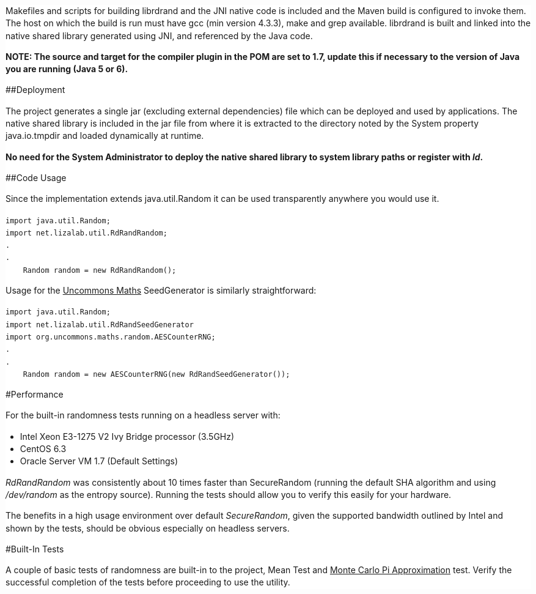 Makefiles and scripts for building librdrand and the JNI native code is included and the Maven build is configured to invoke them. The host on which the build is run must have gcc (min version 4.3.3), make and grep available. librdrand is built and linked into the native shared library generated using JNI, and referenced by the Java code.

__NOTE: The source and target for the compiler plugin in the POM are set to 1.7, update this if necessary to the version of Java you are running (Java 5 or 6).__

##Deployment

The project generates a single jar (excluding external dependencies) file which can be deployed and used by applications. The native shared library is included in the jar file from where it is extracted to the directory noted by the System property java.io.tmpdir and loaded dynamically at runtime.

__No need for the System Administrator to deploy the native shared library to system library paths or register with *ld*.__

##Code Usage

Since the implementation extends java.util.Random it can be used transparently anywhere you would use it.

	import java.util.Random;
	import net.lizalab.util.RdRandRandom;
	.
	.
		Random random = new RdRandRandom();

Usage for the [Uncommons Maths](http://maths.uncommons.org/) SeedGenerator is similarly straightforward:

	import java.util.Random;
	import net.lizalab.util.RdRandSeedGenerator
	import org.uncommons.maths.random.AESCounterRNG;
	.
	.
    	Random random = new AESCounterRNG(new RdRandSeedGenerator());

#Performance

For the built-in randomness tests running on a headless server with:

* Intel Xeon E3-1275 V2 Ivy Bridge processor (3.5GHz)
* CentOS 6.3
* Oracle Server VM 1.7 (Default Settings)

*RdRandRandom* was consistently about 10 times faster than SecureRandom (running the default SHA algorithm and using */dev/random* as the entropy source). Running the tests should allow you to verify this easily for your hardware.

The benefits in a high usage environment over default *SecureRandom*, given the supported bandwidth outlined by Intel and shown by the tests, should be obvious especially on headless servers. 

#Built-In Tests

A couple of basic tests of randomness are built-in to the project, Mean Test and [Monte Carlo Pi Approximation](http://www.billthelizard.com/2009/05/how-do-you-test-random-number-generator.html) test. Verify the successful completion of the tests before proceeding to use the utility.
